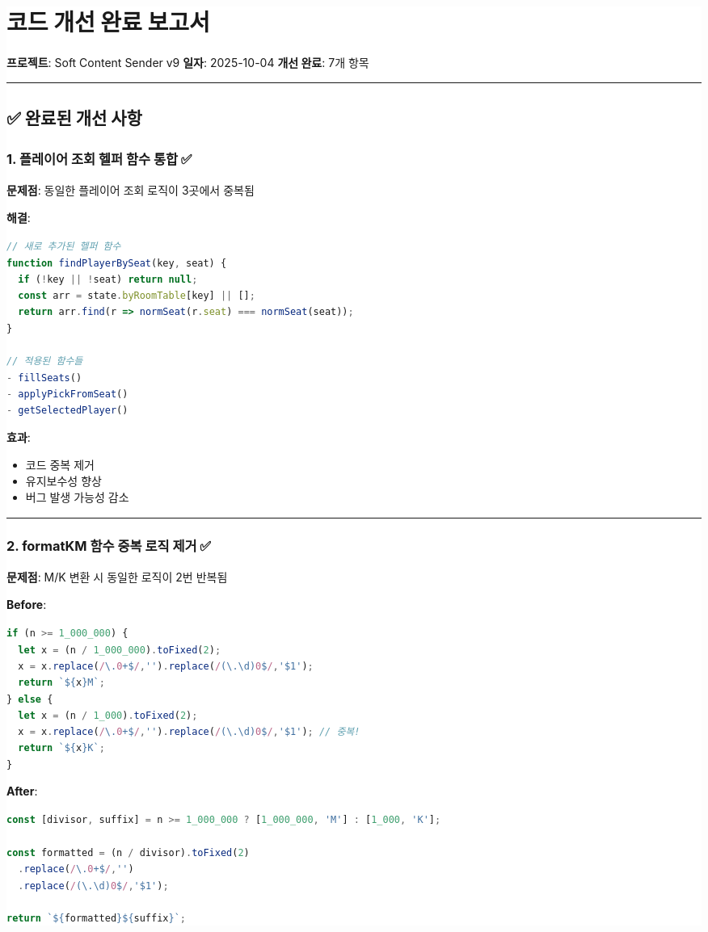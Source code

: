 # 코드 개선 완료 보고서
**프로젝트**: Soft Content Sender v9
**일자**: 2025-10-04
**개선 완료**: 7개 항목

---

## ✅ 완료된 개선 사항

### 1. 플레이어 조회 헬퍼 함수 통합 ✅
**문제점**: 동일한 플레이어 조회 로직이 3곳에서 중복됨

**해결**:
```javascript
// 새로 추가된 헬퍼 함수
function findPlayerBySeat(key, seat) {
  if (!key || !seat) return null;
  const arr = state.byRoomTable[key] || [];
  return arr.find(r => normSeat(r.seat) === normSeat(seat));
}

// 적용된 함수들
- fillSeats()
- applyPickFromSeat()
- getSelectedPlayer()
```

**효과**:
- 코드 중복 제거
- 유지보수성 향상
- 버그 발생 가능성 감소

---

### 2. formatKM 함수 중복 로직 제거 ✅
**문제점**: M/K 변환 시 동일한 로직이 2번 반복됨

**Before**:
```javascript
if (n >= 1_000_000) {
  let x = (n / 1_000_000).toFixed(2);
  x = x.replace(/\.0+$/,'').replace(/(\.\d)0$/,'$1');
  return `${x}M`;
} else {
  let x = (n / 1_000).toFixed(2);
  x = x.replace(/\.0+$/,'').replace(/(\.\d)0$/,'$1'); // 중복!
  return `${x}K`;
}
```

**After**:
```javascript
const [divisor, suffix] = n >= 1_000_000 ? [1_000_000, 'M'] : [1_000, 'K'];

const formatted = (n / divisor).toFixed(2)
  .replace(/\.0+$/,'')
  .replace(/(\.\d)0$/,'$1');

return `${formatted}${suffix}`;
```
